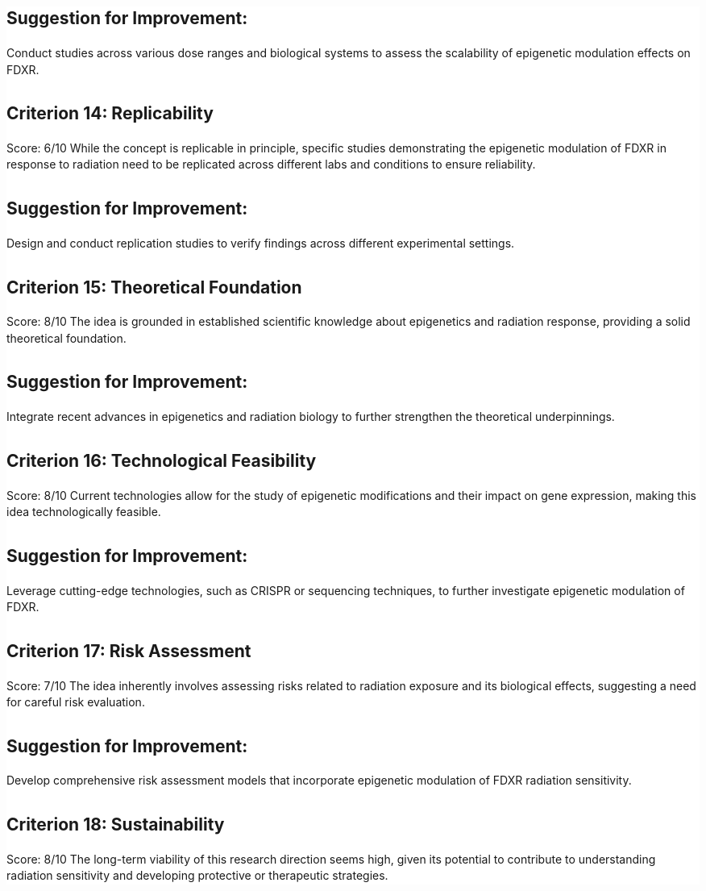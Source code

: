 ## Suggestion for Improvement: 
Conduct studies across various dose ranges and biological systems to assess the scalability of epigenetic modulation effects on FDXR.

## Criterion 14: Replicability
Score: 6/10
While the concept is replicable in principle, specific studies demonstrating the epigenetic modulation of FDXR in response to radiation need to be replicated across different labs and conditions to ensure reliability.

## Suggestion for Improvement: 
Design and conduct replication studies to verify findings across different experimental settings.

## Criterion 15: Theoretical Foundation
Score: 8/10
The idea is grounded in established scientific knowledge about epigenetics and radiation response, providing a solid theoretical foundation.

## Suggestion for Improvement: 
Integrate recent advances in epigenetics and radiation biology to further strengthen the theoretical underpinnings.

## Criterion 16: Technological Feasibility
Score: 8/10
Current technologies allow for the study of epigenetic modifications and their impact on gene expression, making this idea technologically feasible.

## Suggestion for Improvement: 
Leverage cutting-edge technologies, such as CRISPR or sequencing techniques, to further investigate epigenetic modulation of FDXR.

## Criterion 17: Risk Assessment
Score: 7/10
The idea inherently involves assessing risks related to radiation exposure and its biological effects, suggesting a need for careful risk evaluation.

## Suggestion for Improvement: 
Develop comprehensive risk assessment models that incorporate epigenetic modulation of FDXR radiation sensitivity.

## Criterion 18: Sustainability
Score: 8/10
The long-term viability of this research direction seems high, given its potential to contribute to understanding radiation sensitivity and developing protective or therapeutic strategies.
